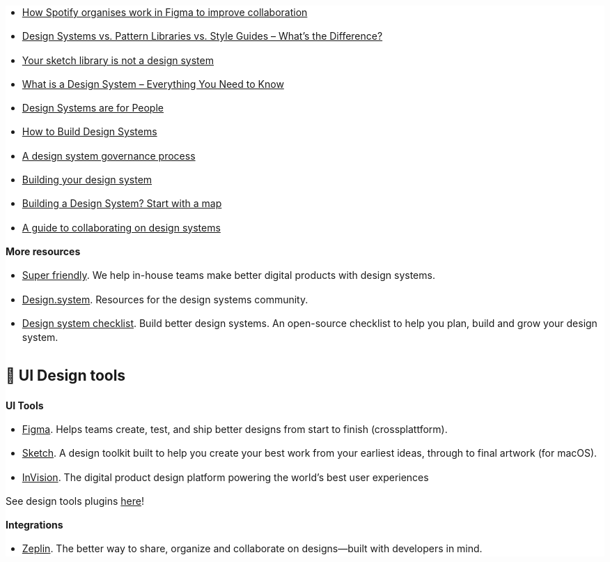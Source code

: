 - [How Spotify organises work in Figma to improve collaboration](https://spotify.design/articles/2020-04-20/how-spotify-works-in-figma/)

- [Design Systems vs. Pattern Libraries vs. Style Guides – What’s the Difference?](https://www.uxpin.com/studio/blog/design-systems-vs-pattern-libraries-vs-style-guides-whats-difference/)

- [Your sketch library is not a design system](https://bradfrost.com/blog/post/your-sketch-library-is-not-a-design-system/)

- [What is a Design System – Everything You Need to Know](https://uxmisfit.com/2019/03/26/what-is-a-design-system-everything-you-need-to-know/)

- [Design Systems are for People](https://publication.design.systems/design-systems-are-for-people-a484620b6988)

- [How to Build Design Systems](https://medium.muz.li/how-to-build-design-systems-3431560f51fb)

- [A design system governance process](https://bradfrost.com/blog/post/a-design-system-governance-process/)

- [Building your design system](https://www.designbetter.co/design-systems-handbook/building-design-system)

- [Building a Design System? Start with a map](https://blog.prototypr.io/building-a-design-system-start-with-map-909aa4baf41f)

- [A guide to collaborating on design systems](https://www.invisionapp.com/inside-design/collaborating-on-design-systems/)

**More resources**

- [Super friendly](https://superfriendlydesign.systems/). We help in-house teams make better digital products with design systems.

- [Design.system](https://design.systems/). Resources for the design systems community.

- [Design system checklist](https://designsystemchecklist.com/). Build better design systems. An open-source checklist to help you plan, build and grow your design system.

## :art: UI Design tools

**UI Tools**

- [Figma](https://www.figma.com/). Helps teams create, test, and ship better designs from start to finish (crossplattform).

- [Sketch](https://www.sketch.com/). A design toolkit built to help you create your best work from your earliest ideas, through to final artwork (for macOS).

- [InVision](https://www.invisionapp.com/). The digital product design platform powering the world’s best user experiences

See design tools plugins [here](https://github.com/LisaDziuba/Awesome-Design-Tools/blob/master/Awesome-Design-Plugins.md)!

**Integrations**

- [Zeplin](https://zeplin.io/). The better way to share, organize and collaborate on designs—built with developers in mind.
